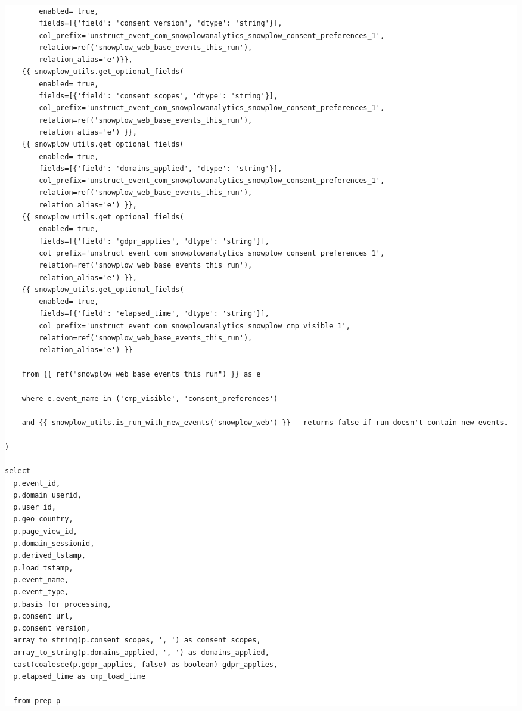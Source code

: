 ```jinja2
        enabled= true,
        fields=[{'field': 'consent_version', 'dtype': 'string'}],
        col_prefix='unstruct_event_com_snowplowanalytics_snowplow_consent_preferences_1',
        relation=ref('snowplow_web_base_events_this_run'),
        relation_alias='e')}},
    {{ snowplow_utils.get_optional_fields(
        enabled= true,
        fields=[{'field': 'consent_scopes', 'dtype': 'string'}],
        col_prefix='unstruct_event_com_snowplowanalytics_snowplow_consent_preferences_1',
        relation=ref('snowplow_web_base_events_this_run'),
        relation_alias='e') }},
    {{ snowplow_utils.get_optional_fields(
        enabled= true,
        fields=[{'field': 'domains_applied', 'dtype': 'string'}],
        col_prefix='unstruct_event_com_snowplowanalytics_snowplow_consent_preferences_1',
        relation=ref('snowplow_web_base_events_this_run'),
        relation_alias='e') }},
    {{ snowplow_utils.get_optional_fields(
        enabled= true,
        fields=[{'field': 'gdpr_applies', 'dtype': 'string'}],
        col_prefix='unstruct_event_com_snowplowanalytics_snowplow_consent_preferences_1',
        relation=ref('snowplow_web_base_events_this_run'),
        relation_alias='e') }},
    {{ snowplow_utils.get_optional_fields(
        enabled= true,
        fields=[{'field': 'elapsed_time', 'dtype': 'string'}],
        col_prefix='unstruct_event_com_snowplowanalytics_snowplow_cmp_visible_1',
        relation=ref('snowplow_web_base_events_this_run'),
        relation_alias='e') }}

    from {{ ref("snowplow_web_base_events_this_run") }} as e

    where e.event_name in ('cmp_visible', 'consent_preferences')

    and {{ snowplow_utils.is_run_with_new_events('snowplow_web') }} --returns false if run doesn't contain new events.

)

select
  p.event_id,
  p.domain_userid,
  p.user_id,
  p.geo_country,
  p.page_view_id,
  p.domain_sessionid,
  p.derived_tstamp,
  p.load_tstamp,
  p.event_name,
  p.event_type,
  p.basis_for_processing,
  p.consent_url,
  p.consent_version,
  array_to_string(p.consent_scopes, ', ') as consent_scopes,
  array_to_string(p.domains_applied, ', ') as domains_applied,
  cast(coalesce(p.gdpr_applies, false) as boolean) gdpr_applies,
  p.elapsed_time as cmp_load_time

  from prep p
```
</TabItem>
<TabItem value="snowflake" label="snowflake" >
